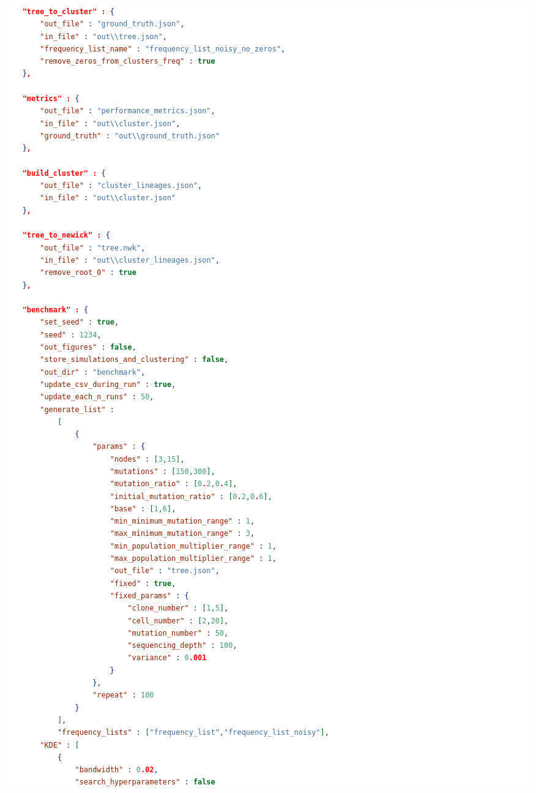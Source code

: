 ```json
    "tree_to_cluster" : {
        "out_file" : "ground_truth.json",
        "in_file" : "out\\tree.json",
        "frequency_list_name" : "frequency_list_noisy_no_zeros",
        "remove_zeros_from_clusters_freq" : true
    },

    "metrics" : {
        "out_file" : "performance_metrics.json",
        "in_file" : "out\\cluster.json",
        "ground_truth" : "out\\ground_truth.json"
    },

    "build_cluster" : {
        "out_file" : "cluster_lineages.json",
        "in_file" : "out\\cluster.json"
    },

    "tree_to_newick" : {
        "out_file" : "tree.nwk",
        "in_file" : "out\\cluster_lineages.json",
        "remove_root_0" : true
    },

    "benchmark" : {
        "set_seed" : true,
        "seed" : 1234,
        "out_figures" : false,
        "store_simulations_and_clustering" : false,
        "out_dir" : "benchmark",
        "update_csv_during_run" : true,
        "update_each_n_runs" : 50,
        "generate_list" :
            [
                {
                    "params" : {
                        "nodes" : [3,15],
                        "mutations" : [150,300],
                        "mutation_ratio" : [0.2,0.4],
                        "initial_mutation_ratio" : [0.2,0.6],
                        "base" : [1,6],
                        "min_minimum_mutation_range" : 1,
                        "max_minimum_mutation_range" : 3,
                        "min_population_multiplier_range" : 1,
                        "max_population_multiplier_range" : 1,
                        "out_file" : "tree.json",
                        "fixed" : true,
                        "fixed_params" : {
                            "clone_number" : [1,5],
                            "cell_number" : [2,20],
                            "mutation_number" : 50,
                            "sequencing_depth" : 100,
                            "variance" : 0.001
                        }
                    },
                    "repeat" : 100
                }
            ],
            "frequency_lists" : ["frequency_list","frequency_list_noisy"], 
        "KDE" : [
            {
                "bandwidth" : 0.02,
                "search_hyperparameters" : false
```